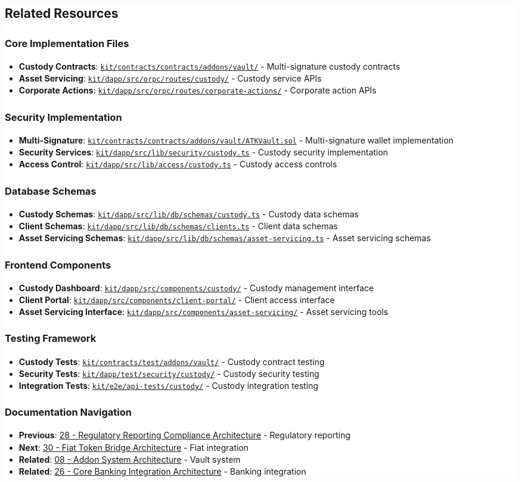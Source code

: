 ## Related Resources

### Core Implementation Files

- **Custody Contracts**: [`kit/contracts/contracts/addons/vault/`](../../contracts/contracts/addons/vault/) - Multi-signature custody contracts
- **Asset Servicing**: [`kit/dapp/src/orpc/routes/custody/`](../../dapp/src/orpc/routes/custody/) - Custody service APIs
- **Corporate Actions**: [`kit/dapp/src/orpc/routes/corporate-actions/`](../../dapp/src/orpc/routes/corporate-actions/) - Corporate action APIs

### Security Implementation

- **Multi-Signature**: [`kit/contracts/contracts/addons/vault/ATKVault.sol`](../../contracts/contracts/addons/vault/ATKVault.sol) - Multi-signature wallet implementation
- **Security Services**: [`kit/dapp/src/lib/security/custody.ts`](../../dapp/src/lib/security/custody.ts) - Custody security implementation
- **Access Control**: [`kit/dapp/src/lib/access/custody.ts`](../../dapp/src/lib/access/custody.ts) - Custody access controls

### Database Schemas

- **Custody Schemas**: [`kit/dapp/src/lib/db/schemas/custody.ts`](../../dapp/src/lib/db/schemas/custody.ts) - Custody data schemas
- **Client Schemas**: [`kit/dapp/src/lib/db/schemas/clients.ts`](../../dapp/src/lib/db/schemas/clients.ts) - Client data schemas
- **Asset Servicing Schemas**: [`kit/dapp/src/lib/db/schemas/asset-servicing.ts`](../../dapp/src/lib/db/schemas/asset-servicing.ts) - Asset servicing schemas

### Frontend Components

- **Custody Dashboard**: [`kit/dapp/src/components/custody/`](../../dapp/src/components/custody/) - Custody management interface
- **Client Portal**: [`kit/dapp/src/components/client-portal/`](../../dapp/src/components/client-portal/) - Client access interface
- **Asset Servicing Interface**: [`kit/dapp/src/components/asset-servicing/`](../../dapp/src/components/asset-servicing/) - Asset servicing tools

### Testing Framework

- **Custody Tests**: [`kit/contracts/test/addons/vault/`](../../contracts/test/addons/vault/) - Custody contract testing
- **Security Tests**: [`kit/dapp/test/security/custody/`](../../dapp/test/security/custody/) - Custody security testing
- **Integration Tests**: [`kit/e2e/api-tests/custody/`](../../e2e/api-tests/custody/) - Custody integration testing

### Documentation Navigation

- **Previous**: [28 - Regulatory Reporting Compliance Architecture](./28-regulatory-reporting-compliance-architecture.md) - Regulatory reporting
- **Next**: [30 - Fiat Token Bridge Architecture](./30-fiat-token-bridge-architecture.md) - Fiat integration
- **Related**: [08 - Addon System Architecture](./08-addon-system-architecture.md) - Vault system
- **Related**: [26 - Core Banking Integration Architecture](./26-core-banking-integration-architecture.md) - Banking integration
